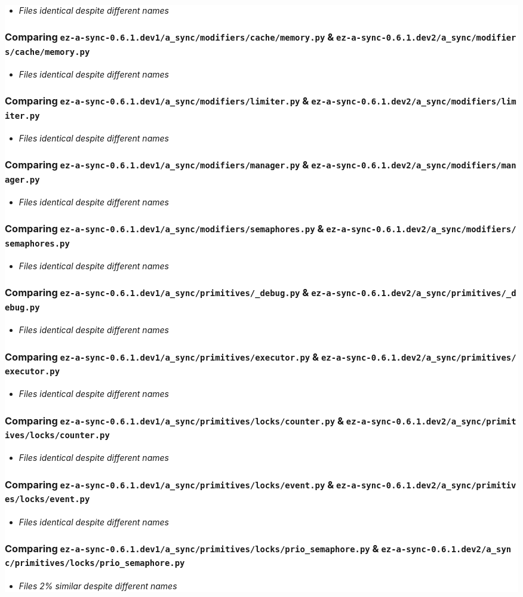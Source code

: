 * *Files identical despite different names*

### Comparing `ez-a-sync-0.6.1.dev1/a_sync/modifiers/cache/memory.py` & `ez-a-sync-0.6.1.dev2/a_sync/modifiers/cache/memory.py`

 * *Files identical despite different names*

### Comparing `ez-a-sync-0.6.1.dev1/a_sync/modifiers/limiter.py` & `ez-a-sync-0.6.1.dev2/a_sync/modifiers/limiter.py`

 * *Files identical despite different names*

### Comparing `ez-a-sync-0.6.1.dev1/a_sync/modifiers/manager.py` & `ez-a-sync-0.6.1.dev2/a_sync/modifiers/manager.py`

 * *Files identical despite different names*

### Comparing `ez-a-sync-0.6.1.dev1/a_sync/modifiers/semaphores.py` & `ez-a-sync-0.6.1.dev2/a_sync/modifiers/semaphores.py`

 * *Files identical despite different names*

### Comparing `ez-a-sync-0.6.1.dev1/a_sync/primitives/_debug.py` & `ez-a-sync-0.6.1.dev2/a_sync/primitives/_debug.py`

 * *Files identical despite different names*

### Comparing `ez-a-sync-0.6.1.dev1/a_sync/primitives/executor.py` & `ez-a-sync-0.6.1.dev2/a_sync/primitives/executor.py`

 * *Files identical despite different names*

### Comparing `ez-a-sync-0.6.1.dev1/a_sync/primitives/locks/counter.py` & `ez-a-sync-0.6.1.dev2/a_sync/primitives/locks/counter.py`

 * *Files identical despite different names*

### Comparing `ez-a-sync-0.6.1.dev1/a_sync/primitives/locks/event.py` & `ez-a-sync-0.6.1.dev2/a_sync/primitives/locks/event.py`

 * *Files identical despite different names*

### Comparing `ez-a-sync-0.6.1.dev1/a_sync/primitives/locks/prio_semaphore.py` & `ez-a-sync-0.6.1.dev2/a_sync/primitives/locks/prio_semaphore.py`

 * *Files 2% similar despite different names*
